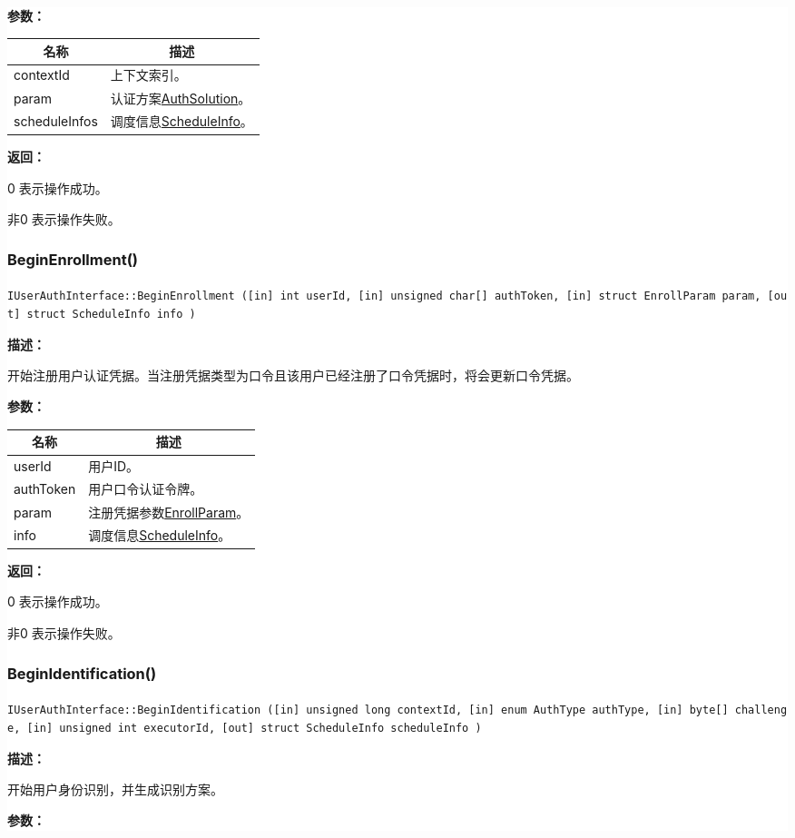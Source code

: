 **参数：**

  | 名称 | 描述 | 
| -------- | -------- |
| contextId | 上下文索引。 | 
| param | 认证方案[AuthSolution](_auth_solution.md)。 | 
| scheduleInfos | 调度信息[ScheduleInfo](_schedule_info.md)。 | 

**返回：**

0 表示操作成功。

非0 表示操作失败。


### BeginEnrollment()

  
```
IUserAuthInterface::BeginEnrollment ([in] int userId, [in] unsigned char[] authToken, [in] struct EnrollParam param, [out] struct ScheduleInfo info )
```

**描述：**

开始注册用户认证凭据。当注册凭据类型为口令且该用户已经注册了口令凭据时，将会更新口令凭据。

**参数：**

  | 名称 | 描述 | 
| -------- | -------- |
| userId | 用户ID。 | 
| authToken | 用户口令认证令牌。 | 
| param | 注册凭据参数[EnrollParam](_enroll_param.md)。 | 
| info | 调度信息[ScheduleInfo](_schedule_info.md)。 | 

**返回：**

0 表示操作成功。

非0 表示操作失败。


### BeginIdentification()

  
```
IUserAuthInterface::BeginIdentification ([in] unsigned long contextId, [in] enum AuthType authType, [in] byte[] challenge, [in] unsigned int executorId, [out] struct ScheduleInfo scheduleInfo )
```

**描述：**

开始用户身份识别，并生成识别方案。

**参数：**
